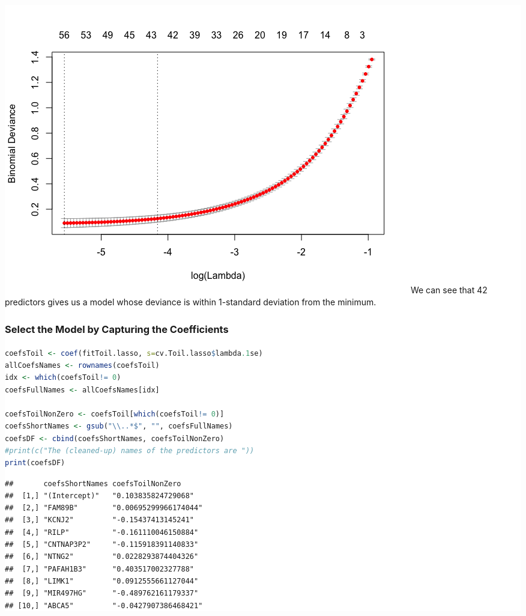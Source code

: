 ![](Toil_RSEM_files/figure-markdown_github/unnamed-chunk-16-1.png) We can see that 42 predictors gives us a model whose deviance is within 1-standard deviation from the minimum.

### Select the Model by Capturing the Coefficients

``` r
coefsToil <- coef(fitToil.lasso, s=cv.Toil.lasso$lambda.1se)
allCoefsNames <- rownames(coefsToil)
idx <- which(coefsToil!= 0)
coefsFullNames <- allCoefsNames[idx]

coefsToilNonZero <- coefsToil[which(coefsToil!= 0)]
coefsShortNames <- gsub("\\..*$", "", coefsFullNames)
coefsDF <- cbind(coefsShortNames, coefsToilNonZero)
#print(c("The (cleaned-up) names of the predictors are "))
print(coefsDF)
```

    ##       coefsShortNames coefsToilNonZero     
    ##  [1,] "(Intercept)"   "0.103835824729068"  
    ##  [2,] "FAM89B"        "0.00695299966174044"
    ##  [3,] "KCNJ2"         "-0.15437413145241"  
    ##  [4,] "RILP"          "-0.161110046150884" 
    ##  [5,] "CNTNAP3P2"     "-0.115918391140833" 
    ##  [6,] "NTNG2"         "0.0228293874404326" 
    ##  [7,] "PAFAH1B3"      "0.403517002327788"  
    ##  [8,] "LIMK1"         "0.0912555661127044" 
    ##  [9,] "MIR497HG"      "-0.489762161179337" 
    ## [10,] "ABCA5"         "-0.0427907386468421"